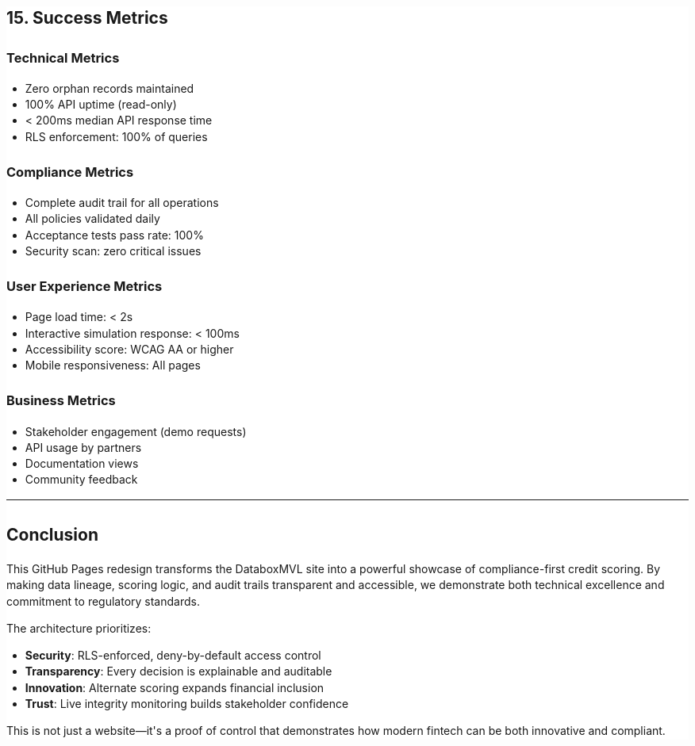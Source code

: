 
## 15. Success Metrics

### Technical Metrics
- Zero orphan records maintained
- 100% API uptime (read-only)
- < 200ms median API response time
- RLS enforcement: 100% of queries

### Compliance Metrics
- Complete audit trail for all operations
- All policies validated daily
- Acceptance tests pass rate: 100%
- Security scan: zero critical issues

### User Experience Metrics
- Page load time: < 2s
- Interactive simulation response: < 100ms
- Accessibility score: WCAG AA or higher
- Mobile responsiveness: All pages

### Business Metrics
- Stakeholder engagement (demo requests)
- API usage by partners
- Documentation views
- Community feedback

---

## Conclusion

This GitHub Pages redesign transforms the DataboxMVL site into a powerful showcase of compliance-first credit scoring. By making data lineage, scoring logic, and audit trails transparent and accessible, we demonstrate both technical excellence and commitment to regulatory standards.

The architecture prioritizes:
- **Security**: RLS-enforced, deny-by-default access control
- **Transparency**: Every decision is explainable and auditable
- **Innovation**: Alternate scoring expands financial inclusion
- **Trust**: Live integrity monitoring builds stakeholder confidence

This is not just a website—it's a proof of control that demonstrates how modern fintech can be both innovative and compliant.
